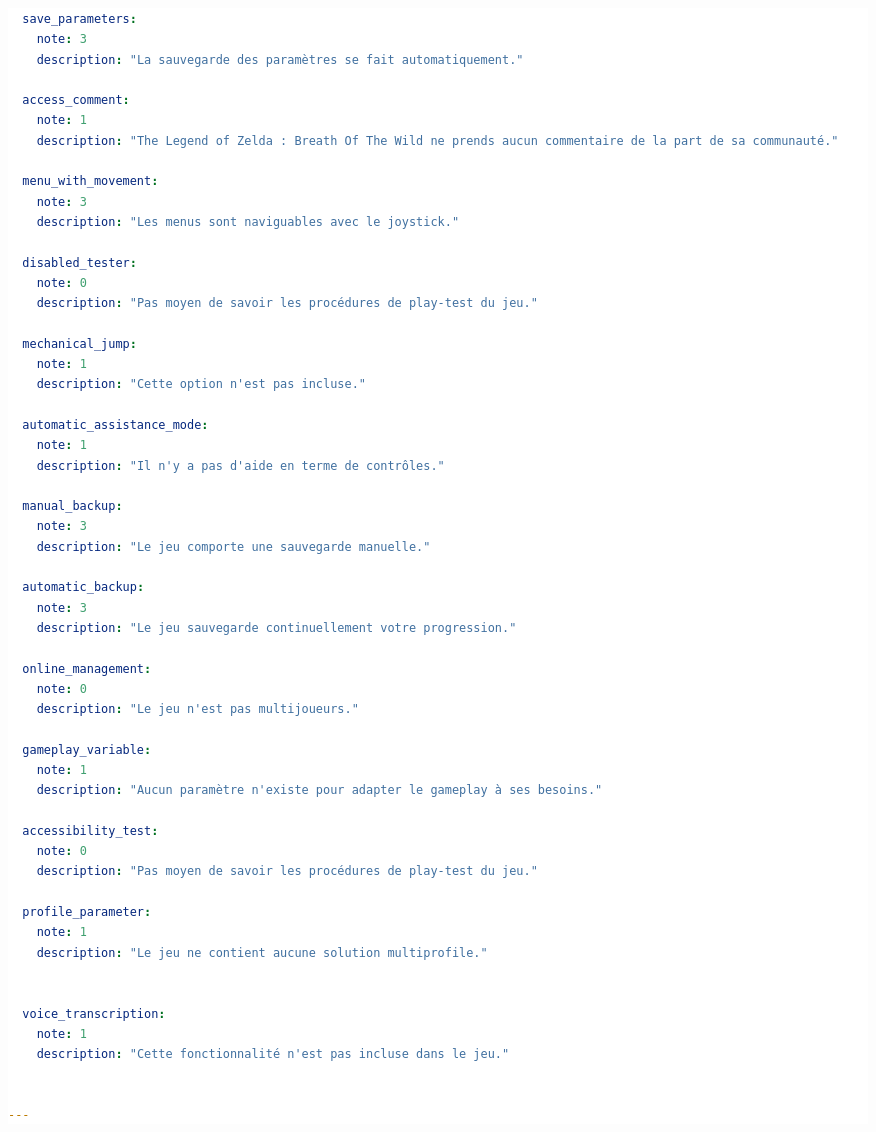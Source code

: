 ```yaml
  save_parameters:
    note: 3
    description: "La sauvegarde des paramètres se fait automatiquement."

  access_comment:
    note: 1
    description: "The Legend of Zelda : Breath Of The Wild ne prends aucun commentaire de la part de sa communauté."

  menu_with_movement:
    note: 3
    description: "Les menus sont naviguables avec le joystick."

  disabled_tester:
    note: 0
    description: "Pas moyen de savoir les procédures de play-test du jeu."

  mechanical_jump:
    note: 1
    description: "Cette option n'est pas incluse."

  automatic_assistance_mode:
    note: 1
    description: "Il n'y a pas d'aide en terme de contrôles."

  manual_backup:
    note: 3
    description: "Le jeu comporte une sauvegarde manuelle."

  automatic_backup:
    note: 3
    description: "Le jeu sauvegarde continuellement votre progression."

  online_management:
    note: 0
    description: "Le jeu n'est pas multijoueurs."

  gameplay_variable:
    note: 1
    description: "Aucun paramètre n'existe pour adapter le gameplay à ses besoins."

  accessibility_test:
    note: 0
    description: "Pas moyen de savoir les procédures de play-test du jeu."

  profile_parameter:
    note: 1
    description: "Le jeu ne contient aucune solution multiprofile."


  voice_transcription:
    note: 1
    description: "Cette fonctionnalité n'est pas incluse dans le jeu."
 
 
---
```

 
 
 
 
